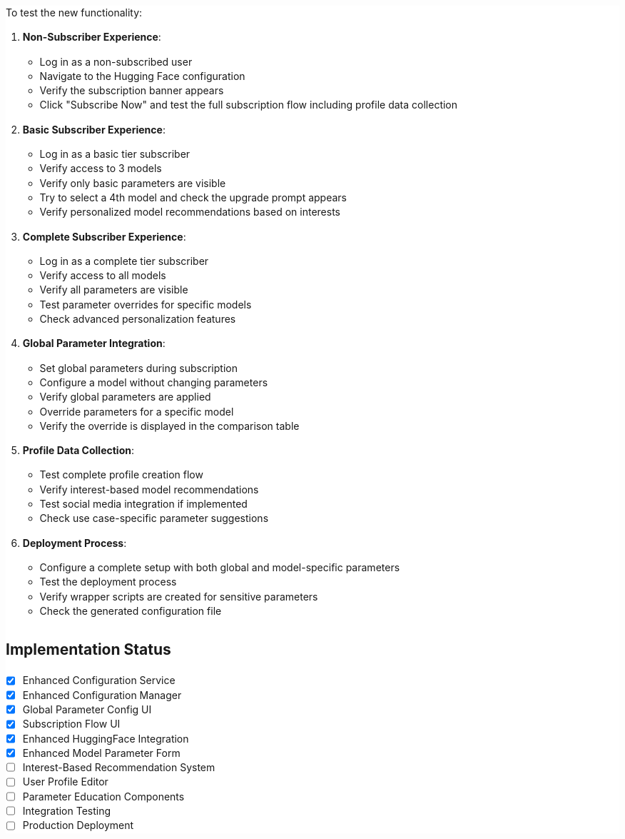 To test the new functionality:

1. **Non-Subscriber Experience**:
   - Log in as a non-subscribed user
   - Navigate to the Hugging Face configuration
   - Verify the subscription banner appears
   - Click "Subscribe Now" and test the full subscription flow including profile data collection

2. **Basic Subscriber Experience**:
   - Log in as a basic tier subscriber
   - Verify access to 3 models
   - Verify only basic parameters are visible
   - Try to select a 4th model and check the upgrade prompt appears
   - Verify personalized model recommendations based on interests

3. **Complete Subscriber Experience**:
   - Log in as a complete tier subscriber
   - Verify access to all models
   - Verify all parameters are visible
   - Test parameter overrides for specific models
   - Check advanced personalization features

4. **Global Parameter Integration**:
   - Set global parameters during subscription
   - Configure a model without changing parameters
   - Verify global parameters are applied
   - Override parameters for a specific model
   - Verify the override is displayed in the comparison table

5. **Profile Data Collection**:
   - Test complete profile creation flow
   - Verify interest-based model recommendations
   - Test social media integration if implemented
   - Check use case-specific parameter suggestions

6. **Deployment Process**:
   - Configure a complete setup with both global and model-specific parameters
   - Test the deployment process
   - Verify wrapper scripts are created for sensitive parameters
   - Check the generated configuration file

## Implementation Status

- [x] Enhanced Configuration Service
- [x] Enhanced Configuration Manager
- [x] Global Parameter Config UI
- [x] Subscription Flow UI
- [x] Enhanced HuggingFace Integration
- [x] Enhanced Model Parameter Form
- [ ] Interest-Based Recommendation System
- [ ] User Profile Editor
- [ ] Parameter Education Components
- [ ] Integration Testing
- [ ] Production Deployment
